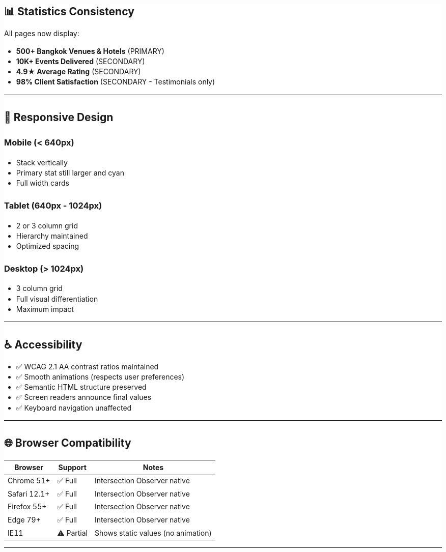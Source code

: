 
## 📊 Statistics Consistency

All pages now display:
- **500+ Bangkok Venues & Hotels** (PRIMARY)
- **10K+ Events Delivered** (SECONDARY)
- **4.9★ Average Rating** (SECONDARY)
- **98% Client Satisfaction** (SECONDARY - Testimonials only)

---

## 📱 Responsive Design

### Mobile (< 640px)
- Stack vertically
- Primary stat still larger and cyan
- Full width cards

### Tablet (640px - 1024px)
- 2 or 3 column grid
- Hierarchy maintained
- Optimized spacing

### Desktop (> 1024px)
- 3 column grid
- Full visual differentiation
- Maximum impact

---

## ♿ Accessibility

- ✅ WCAG 2.1 AA contrast ratios maintained
- ✅ Smooth animations (respects user preferences)
- ✅ Semantic HTML structure preserved
- ✅ Screen readers announce final values
- ✅ Keyboard navigation unaffected

---

## 🌐 Browser Compatibility

| Browser | Support | Notes |
|---------|---------|-------|
| Chrome 51+ | ✅ Full | Intersection Observer native |
| Safari 12.1+ | ✅ Full | Intersection Observer native |
| Firefox 55+ | ✅ Full | Intersection Observer native |
| Edge 79+ | ✅ Full | Intersection Observer native |
| IE11 | ⚠️ Partial | Shows static values (no animation) |

---